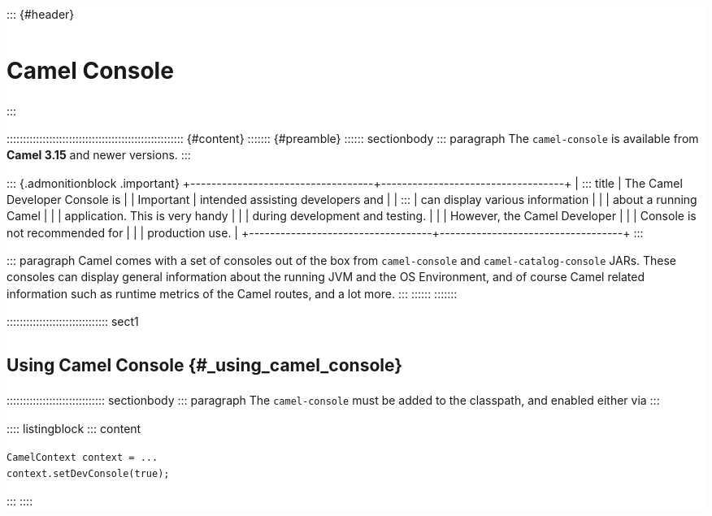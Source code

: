 ::: {#header}
# Camel Console
:::

:::::::::::::::::::::::::::::::::::::::::::::::::::::: {#content}
::::::: {#preamble}
:::::: sectionbody
::: paragraph
The `camel-console` is available from **Camel 3.15** and newer versions.
:::

::: {.admonitionblock .important}
+-----------------------------------+-----------------------------------+
| ::: title                         | The Camel Developer Console is    |
| Important                         | intended assisting developers and |
| :::                               | can display various information   |
|                                   | about a running Camel             |
|                                   | application. This is very handy   |
|                                   | during development and testing.   |
|                                   | However, the Camel Developer      |
|                                   | Console is not recommended for    |
|                                   | production use.                   |
+-----------------------------------+-----------------------------------+
:::

::: paragraph
Camel comes with a set of consoles out of the box from `camel-console`
and `camel-catalog-console` JARs. These consoles can display general
information about the running JVM and the OS Environment, and of course
Camel related information such as runtime metrics of the Camel routes,
and a lot more.
:::
::::::
:::::::

::::::::::::::::::::::::::::::: sect1
## Using Camel Console {#_using_camel_console}

:::::::::::::::::::::::::::::: sectionbody
::: paragraph
The `camel-console` must be added to the classpath, and enabled either
via
:::

:::: listingblock
::: content
``` highlight
CamelContext context = ...
context.setDevConsole(true);
```
:::
::::
